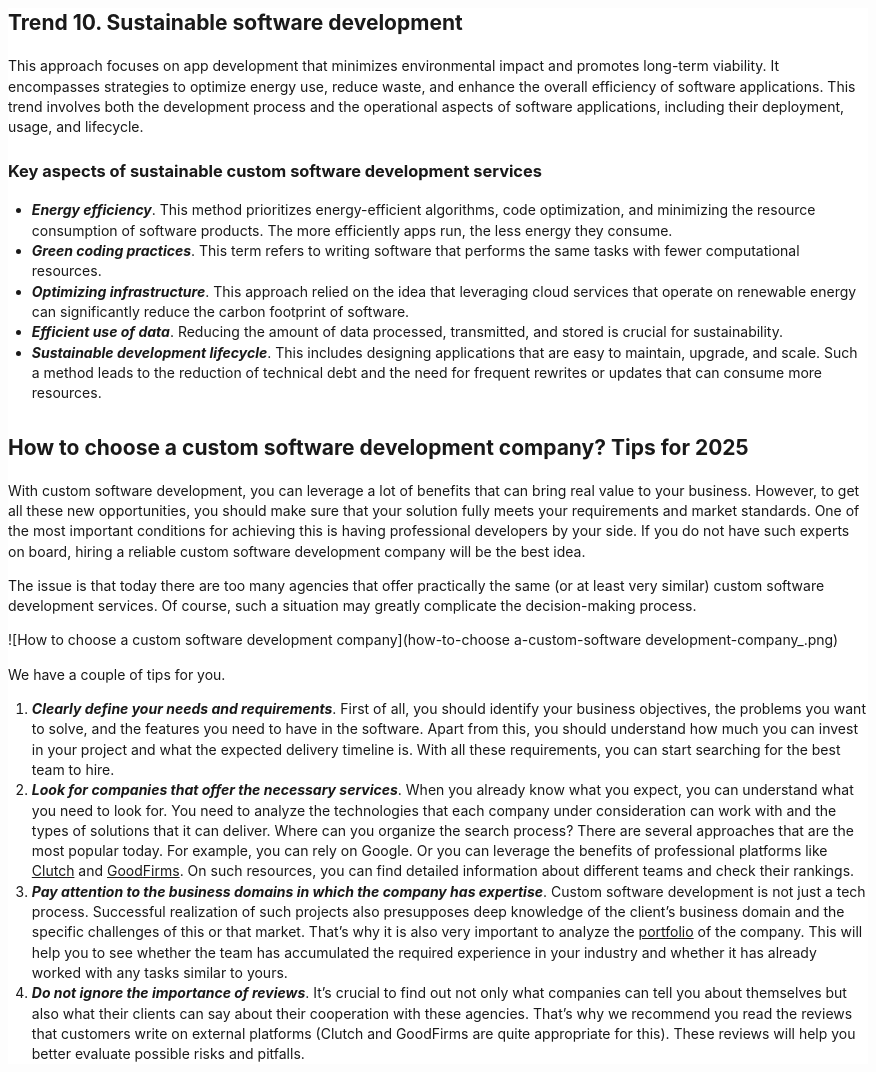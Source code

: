 ## Trend 10. Sustainable software development

This approach focuses on app development that minimizes environmental impact and promotes long-term viability. It encompasses strategies to optimize energy use, reduce waste, and enhance the overall efficiency of software applications. This trend involves both the development process and the operational aspects of software applications, including their deployment, usage, and lifecycle.

### Key aspects of sustainable custom software development services

* ***Energy efficiency***. This method prioritizes energy-efficient algorithms, code optimization, and minimizing the resource consumption of software products. The more efficiently apps run, the less energy they consume.
* ***Green coding practices***. This term refers to writing software that performs the same tasks with fewer computational resources. 
* ***Optimizing infrastructure***. This approach relied on the idea that leveraging cloud services that operate on renewable energy can significantly reduce the carbon footprint of software. 
* ***Efficient use of data***. Reducing the amount of data processed, transmitted, and stored is crucial for sustainability. 
* ***Sustainable development lifecycle***. This includes designing applications that are easy to maintain, upgrade, and scale. Such a method leads to the reduction of technical debt and the need for frequent rewrites or updates that can consume more resources.

## How to choose a custom software development company? Tips for 2025

With custom software development, you can leverage a lot of benefits that can bring real value to your business. However, to get all these new opportunities, you should make sure that your solution fully meets your requirements and market standards. One of the most important conditions for achieving this is having professional developers by your side. If you do not have such experts on board, hiring a reliable custom software development company will be the best idea.

The issue is that today there are too many agencies that offer practically the same (or at least very similar) custom software development services.  Of course, such a situation may greatly complicate the decision-making process.

!\[How to choose a custom software development company](how-to-choose a-custom-software development-company_.png)

We have a couple of tips for you.

1. ***Clearly define your needs and requirements***. First of all, you should identify your business objectives, the problems you want to solve, and the features you need to have in the software. Apart from this, you should understand how much you can invest in your project and what the expected delivery timeline is. With all these requirements, you can start searching for the best team to hire.
2. ***Look for companies that offer the necessary services***. When you already know what you expect, you can understand what you need to look for. You need to analyze the technologies that each company under consideration can work with and the types of solutions that it can deliver. Where can you organize the search process? There are several approaches that are the most popular today. For example, you can rely on Google. Or you can leverage the benefits of professional platforms like [Clutch](https://clutch.co/profile/anadea#reviews) and [GoodFirms](https://www.goodfirms.co/company/anadea). On such resources, you can find detailed information about different teams and check their rankings.
3. ***Pay attention to the business domains in which the company has expertise***. Custom software development is not just a tech process. Successful realization of such projects also presupposes deep knowledge of the client’s business domain and the specific challenges of this or that market. That’s why it is also very important to analyze the [portfolio](https://anadea.info/projects) of the company. This will help you to see whether the team has accumulated the required experience in your industry and whether it has already worked with any tasks similar to yours. 
4. ***Do not ignore the importance of reviews***. It’s crucial to find out not only what companies can tell you about themselves but also what their clients can say about their cooperation with these agencies. That’s why we recommend you read the reviews that customers write on external platforms (Clutch and GoodFirms are quite appropriate for this). These reviews will help you better evaluate possible risks and pitfalls.